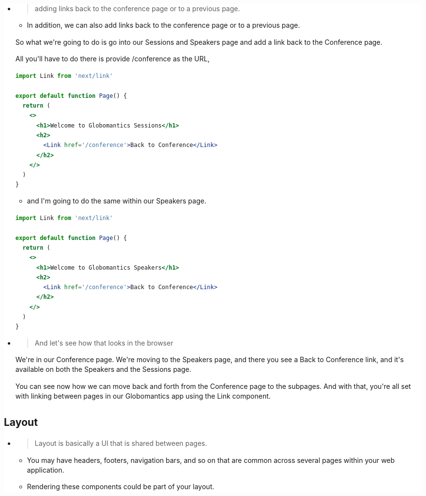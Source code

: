 - > adding links back to the conference page or to a previous page.

  - In addition, we can also add links back to the conference page or to a previous page.

  So what we're going to do is go into our Sessions and Speakers page and add a link back to the Conference page.

  All you'll have to do there is provide /conference as the URL,

  ```jsx
  import Link from 'next/link'

  export default function Page() {
    return (
      <>
        <h1>Welcome to Globomantics Sessions</h1>
        <h2>
          <Link href='/conference'>Back to Conference</Link>
        </h2>
      </>
    )
  }
  ```

  - and I'm going to do the same within our Speakers page.

  ```jsx
  import Link from 'next/link'

  export default function Page() {
    return (
      <>
        <h1>Welcome to Globomantics Speakers</h1>
        <h2>
          <Link href='/conference'>Back to Conference</Link>
        </h2>
      </>
    )
  }
  ```

- > And let's see how that looks in the browser

  We're in our Conference page. We're moving to the Speakers page, and there you see a Back to Conference link, and it's available on both the Speakers and the Sessions page.

  You can see now how we can move back and forth from the Conference page to the subpages. And with that, you're all set with linking between pages in our Globomantics app using the Link component.

## Layout

- > Layout is basically a UI that is shared between pages.

  - You may have headers, footers, navigation bars, and so on that are common across several pages within your web application.

  - Rendering these components could be part of your layout.
